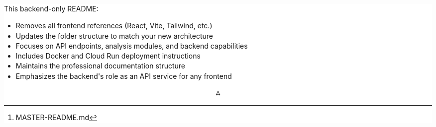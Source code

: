 This backend-only README:

- Removes all frontend references (React, Vite, Tailwind, etc.)
- Updates the folder structure to match your new architecture
- Focuses on API endpoints, analysis modules, and backend capabilities
- Includes Docker and Cloud Run deployment instructions
- Maintains the professional documentation structure
- Emphasizes the backend's role as an API service for any frontend
<span style="display:none">[^1]</span>

<div style="text-align: center">⁂</div>

[^1]: MASTER-README.md

